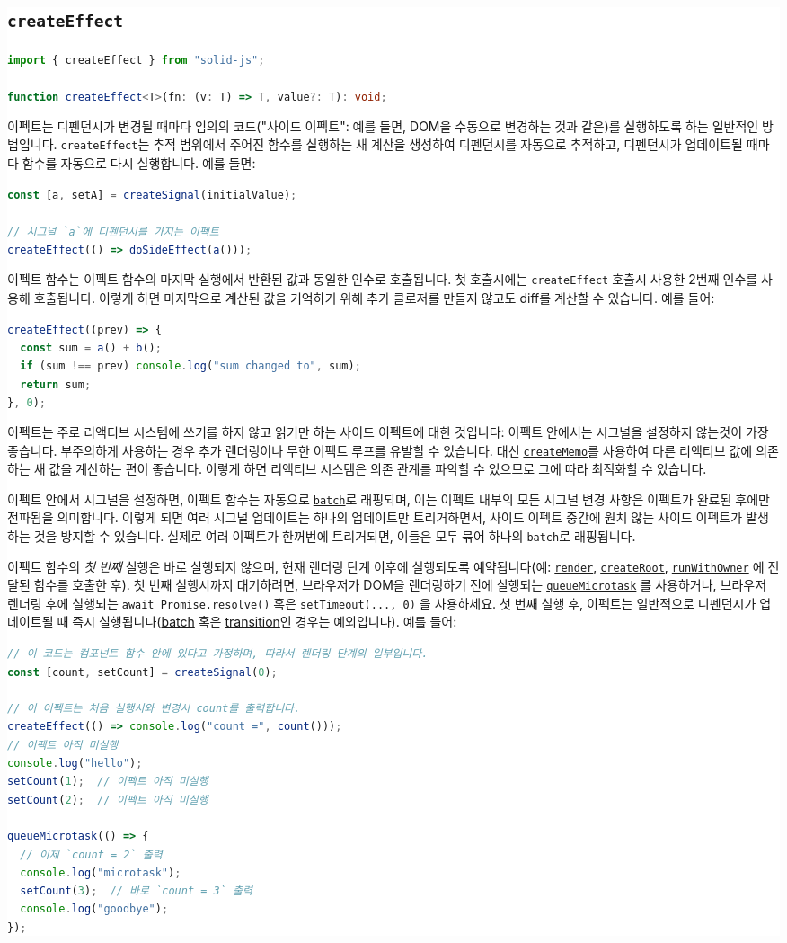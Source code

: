 ## `createEffect`

```ts
import { createEffect } from "solid-js";

function createEffect<T>(fn: (v: T) => T, value?: T): void;
```

이펙트는 디펜던시가 변경될 때마다 임의의 코드("사이드 이펙트": 예를 들면, DOM을 수동으로 변경하는 것과 같은)를 실행하도록 하는 일반적인 방법입니다. `createEffect`는 추적 범위에서 주어진 함수를 실행하는 새 계산을 생성하여 디펜던시를 자동으로 추적하고, 디펜던시가 업데이트될 때마다 함수를 자동으로 다시 실행합니다.
예를 들면:

```js
const [a, setA] = createSignal(initialValue);

// 시그널 `a`에 디펜던시를 가지는 이펙트
createEffect(() => doSideEffect(a()));
```

이펙트 함수는 이펙트 함수의 마지막 실행에서 반환된 값과 동일한 인수로 호출됩니다.
첫 호출시에는 `createEffect` 호출시 사용한 2번째 인수를 사용해 호출됩니다.
이렇게 하면 마지막으로 계산된 값을 기억하기 위해 추가 클로저를 만들지 않고도 diff를 계산할 수 있습니다.
예를 들어:

```js
createEffect((prev) => {
  const sum = a() + b();
  if (sum !== prev) console.log("sum changed to", sum);
  return sum;
}, 0);
```

이펙트는 주로 리액티브 시스템에 쓰기를 하지 않고 읽기만 하는 사이드 이펙트에 대한 것입니다:
이펙트 안에서는 시그널을 설정하지 않는것이 가장 좋습니다. 부주의하게 사용하는 경우 추가 렌더링이나 무한 이펙트 루프를 유발할 수 있습니다.
대신 [`createMemo`](#creatememo)를 사용하여 다른 리액티브 값에 의존하는 새 값을 계산하는 편이 좋습니다. 이렇게 하면 리액티브 시스템은 의존 관계를 파악할 수 있으므로 그에 따라 최적화할 수 있습니다.

이펙트 안에서 시그널을 설정하면, 이펙트 함수는 자동으로 [`batch`](#batch)로 래핑되며, 이는 이펙트 내부의 모든 시그널 변경 사항은 이펙트가 완료된 후에만 전파됨을 의미합니다.
이렇게 되면 여러 시그널 업데이트는 하나의 업데이트만 트리거하면서, 사이드 이펙트 중간에 원치 않는 사이드 이펙트가 발생하는 것을 방지할 수 있습니다.
실제로 여러 이펙트가 한꺼번에 트리거되면, 이들은 모두 묶어 하나의 `batch`로 래핑됩니다.

이펙트 함수의 _첫 번째_ 실행은 바로 실행되지 않으며, 현재 렌더링 단계 이후에 실행되도록 예약됩니다(예: [`render`](#render), [`createRoot`](#createroot), [`runWithOwner`](#runwithowner) 에 전달된 함수를 호출한 후).
첫 번째 실행시까지 대기하려면, 브라우저가 DOM을 렌더링하기 전에 실행되는 [`queueMicrotask`](https://developer.mozilla.org/en-US/docs/Web/API/queueMicrotask) 를 사용하거나, 브라우저 렌더링 후에 실행되는 `await Promise.resolve()` 혹은 `setTimeout(..., 0)` 을 사용하세요.
첫 번째 실행 후, 이펙트는 일반적으로 디펜던시가 업데이트될 때 즉시 실행됩니다([batch](#batch) 혹은 [transition](#usetransition)인 경우는 예외입니다).
예를 들어:

```js
// 이 코드는 컴포넌트 함수 안에 있다고 가정하며, 따라서 렌더링 단계의 일부입니다.
const [count, setCount] = createSignal(0);

// 이 이펙트는 처음 실행시와 변경시 count를 출력합니다.
createEffect(() => console.log("count =", count()));
// 이펙트 아직 미실행
console.log("hello");
setCount(1);  // 이펙트 아직 미실행
setCount(2);  // 이펙트 아직 미실행

queueMicrotask(() => {
  // 이제 `count = 2` 출력
  console.log("microtask");
  setCount(3);  // 바로 `count = 3` 출력
  console.log("goodbye");
});
```